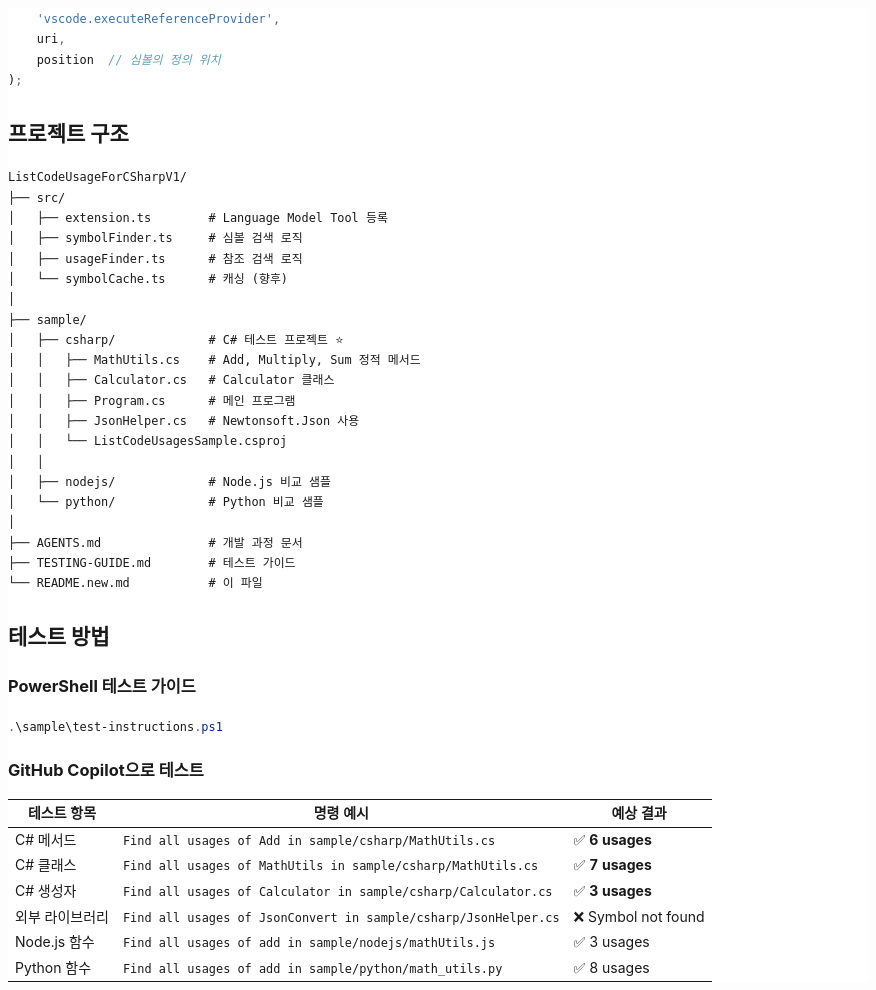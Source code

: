 ```typescript
    'vscode.executeReferenceProvider',
    uri,
    position  // 심볼의 정의 위치
);
```

## 프로젝트 구조

```
ListCodeUsageForCSharpV1/
├── src/
│   ├── extension.ts        # Language Model Tool 등록
│   ├── symbolFinder.ts     # 심볼 검색 로직
│   ├── usageFinder.ts      # 참조 검색 로직
│   └── symbolCache.ts      # 캐싱 (향후)
│
├── sample/
│   ├── csharp/             # C# 테스트 프로젝트 ⭐
│   │   ├── MathUtils.cs    # Add, Multiply, Sum 정적 메서드
│   │   ├── Calculator.cs   # Calculator 클래스
│   │   ├── Program.cs      # 메인 프로그램
│   │   ├── JsonHelper.cs   # Newtonsoft.Json 사용
│   │   └── ListCodeUsagesSample.csproj
│   │
│   ├── nodejs/             # Node.js 비교 샘플
│   └── python/             # Python 비교 샘플
│
├── AGENTS.md               # 개발 과정 문서
├── TESTING-GUIDE.md        # 테스트 가이드
└── README.new.md           # 이 파일
```

## 테스트 방법

### PowerShell 테스트 가이드
```powershell
.\sample\test-instructions.ps1
```

### GitHub Copilot으로 테스트

| 테스트 항목 | 명령 예시 | 예상 결과 |
|------------|----------|----------|
| C# 메서드 | `Find all usages of Add in sample/csharp/MathUtils.cs` | ✅ **6 usages** |
| C# 클래스 | `Find all usages of MathUtils in sample/csharp/MathUtils.cs` | ✅ **7 usages** |
| C# 생성자 | `Find all usages of Calculator in sample/csharp/Calculator.cs` | ✅ **3 usages** |
| 외부 라이브러리 | `Find all usages of JsonConvert in sample/csharp/JsonHelper.cs` | ❌ Symbol not found |
| Node.js 함수 | `Find all usages of add in sample/nodejs/mathUtils.js` | ✅ 3 usages |
| Python 함수 | `Find all usages of add in sample/python/math_utils.py` | ✅ 8 usages |
